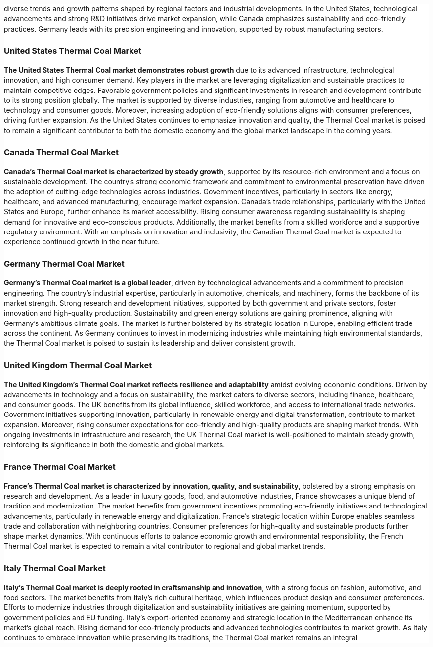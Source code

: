 diverse trends and growth patterns shaped by regional factors and industrial developments. In the United States, technological advancements and strong R&amp;D initiatives drive market expansion, while Canada emphasizes sustainability and eco-friendly practices. Germany leads with its precision engineering and innovation, supported by robust manufacturing sectors.</span></em></p></blockquote><h3><strong>United States Thermal Coal Market</strong></h3><p><strong>The United States Thermal Coal market demonstrates robust growth</strong> due to its advanced infrastructure, technological innovation, and high consumer demand. Key players in the market are leveraging digitalization and sustainable practices to maintain competitive edges. Favorable government policies and significant investments in research and development contribute to its strong position globally. The market is supported by diverse industries, ranging from automotive and healthcare to technology and consumer goods. Moreover, increasing adoption of eco-friendly solutions aligns with consumer preferences, driving further expansion. As the United States continues to emphasize innovation and quality, the Thermal Coal market is poised to remain a significant contributor to both the domestic economy and the global market landscape in the coming years.</p><h3><strong>Canada Thermal Coal Market</strong></h3><p><strong>Canada&rsquo;s Thermal Coal market is characterized by steady growth</strong>, supported by its resource-rich environment and a focus on sustainable development. The country&rsquo;s strong economic framework and commitment to environmental preservation have driven the adoption of cutting-edge technologies across industries. Government incentives, particularly in sectors like energy, healthcare, and advanced manufacturing, encourage market expansion. Canada&rsquo;s trade relationships, particularly with the United States and Europe, further enhance its market accessibility. Rising consumer awareness regarding sustainability is shaping demand for innovative and eco-conscious products. Additionally, the market benefits from a skilled workforce and a supportive regulatory environment. With an emphasis on innovation and inclusivity, the Canadian Thermal Coal market is expected to experience continued growth in the near future.</p><h3><strong>Germany Thermal Coal Market</strong></h3><p><strong>Germany&rsquo;s Thermal Coal market is a global leader</strong>, driven by technological advancements and a commitment to precision engineering. The country&rsquo;s industrial expertise, particularly in automotive, chemicals, and machinery, forms the backbone of its market strength. Strong research and development initiatives, supported by both government and private sectors, foster innovation and high-quality production. Sustainability and green energy solutions are gaining prominence, aligning with Germany&rsquo;s ambitious climate goals. The market is further bolstered by its strategic location in Europe, enabling efficient trade across the continent. As Germany continues to invest in modernizing industries while maintaining high environmental standards, the Thermal Coal market is poised to sustain its leadership and deliver consistent growth.</p><h3><strong>United Kingdom Thermal Coal Market</strong></h3><p><strong>The United Kingdom&rsquo;s Thermal Coal market reflects resilience and adaptability</strong> amidst evolving economic conditions. Driven by advancements in technology and a focus on sustainability, the market caters to diverse sectors, including finance, healthcare, and consumer goods. The UK benefits from its global influence, skilled workforce, and access to international trade networks. Government initiatives supporting innovation, particularly in renewable energy and digital transformation, contribute to market expansion. Moreover, rising consumer expectations for eco-friendly and high-quality products are shaping market trends. With ongoing investments in infrastructure and research, the UK Thermal Coal market is well-positioned to maintain steady growth, reinforcing its significance in both the domestic and global markets.</p><h3><strong>France Thermal Coal Market</strong></h3><p><strong>France&rsquo;s Thermal Coal market is characterized by innovation, quality, and sustainability</strong>, bolstered by a strong emphasis on research and development. As a leader in luxury goods, food, and automotive industries, France showcases a unique blend of tradition and modernization. The market benefits from government incentives promoting eco-friendly initiatives and technological advancements, particularly in renewable energy and digitalization. France&rsquo;s strategic location within Europe enables seamless trade and collaboration with neighboring countries. Consumer preferences for high-quality and sustainable products further shape market dynamics. With continuous efforts to balance economic growth and environmental responsibility, the French Thermal Coal market is expected to remain a vital contributor to regional and global market trends.</p><h3><strong>Italy Thermal Coal Market</strong></h3><p><strong>Italy&rsquo;s Thermal Coal market is deeply rooted in craftsmanship and innovation</strong>, with a strong focus on fashion, automotive, and food sectors. The market benefits from Italy&rsquo;s rich cultural heritage, which influences product design and consumer preferences. Efforts to modernize industries through digitalization and sustainability initiatives are gaining momentum, supported by government policies and EU funding. Italy&rsquo;s export-oriented economy and strategic location in the Mediterranean enhance its market&rsquo;s global reach. Rising demand for eco-friendly products and advanced technologies contributes to market growth. As Italy continues to embrace innovation while preserving its traditions, the Thermal Coal market remains an integral